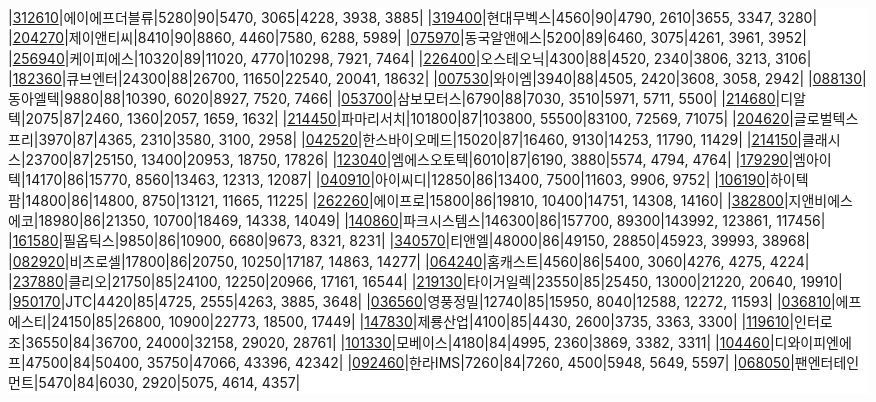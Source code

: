|[312610](https://finance.daum.net/quotes/A312610)|에이에프더블류|5280|90|5470, 3065|4228, 3938, 3885|
|[319400](https://finance.daum.net/quotes/A319400)|현대무벡스|4560|90|4790, 2610|3655, 3347, 3280|
|[204270](https://finance.daum.net/quotes/A204270)|제이앤티씨|8410|90|8860, 4460|7580, 6288, 5989|
|[075970](https://finance.daum.net/quotes/A075970)|동국알앤에스|5200|89|6460, 3075|4261, 3961, 3952|
|[256940](https://finance.daum.net/quotes/A256940)|케이피에스|10320|89|11020, 4770|10298, 7921, 7464|
|[226400](https://finance.daum.net/quotes/A226400)|오스테오닉|4300|88|4520, 2340|3806, 3213, 3106|
|[182360](https://finance.daum.net/quotes/A182360)|큐브엔터|24300|88|26700, 11650|22540, 20041, 18632|
|[007530](https://finance.daum.net/quotes/A007530)|와이엠|3940|88|4505, 2420|3608, 3058, 2942|
|[088130](https://finance.daum.net/quotes/A088130)|동아엘텍|9880|88|10390, 6020|8927, 7520, 7466|
|[053700](https://finance.daum.net/quotes/A053700)|삼보모터스|6790|88|7030, 3510|5971, 5711, 5500|
|[214680](https://finance.daum.net/quotes/A214680)|디알텍|2075|87|2460, 1360|2057, 1659, 1632|
|[214450](https://finance.daum.net/quotes/A214450)|파마리서치|101800|87|103800, 55500|83100, 72569, 71075|
|[204620](https://finance.daum.net/quotes/A204620)|글로벌텍스프리|3970|87|4365, 2310|3580, 3100, 2958|
|[042520](https://finance.daum.net/quotes/A042520)|한스바이오메드|15020|87|16460, 9130|14253, 11790, 11429|
|[214150](https://finance.daum.net/quotes/A214150)|클래시스|23700|87|25150, 13400|20953, 18750, 17826|
|[123040](https://finance.daum.net/quotes/A123040)|엠에스오토텍|6010|87|6190, 3880|5574, 4794, 4764|
|[179290](https://finance.daum.net/quotes/A179290)|엠아이텍|14170|86|15770, 8560|13463, 12313, 12087|
|[040910](https://finance.daum.net/quotes/A040910)|아이씨디|12850|86|13400, 7500|11603, 9906, 9752|
|[106190](https://finance.daum.net/quotes/A106190)|하이텍팜|14800|86|14800, 8750|13121, 11665, 11225|
|[262260](https://finance.daum.net/quotes/A262260)|에이프로|15800|86|19810, 10400|14751, 14308, 14160|
|[382800](https://finance.daum.net/quotes/A382800)|지앤비에스 에코|18980|86|21350, 10700|18469, 14338, 14049|
|[140860](https://finance.daum.net/quotes/A140860)|파크시스템스|146300|86|157700, 89300|143992, 123861, 117456|
|[161580](https://finance.daum.net/quotes/A161580)|필옵틱스|9850|86|10900, 6680|9673, 8321, 8231|
|[340570](https://finance.daum.net/quotes/A340570)|티앤엘|48000|86|49150, 28850|45923, 39993, 38968|
|[082920](https://finance.daum.net/quotes/A082920)|비츠로셀|17800|86|20750, 10250|17187, 14863, 14277|
|[064240](https://finance.daum.net/quotes/A064240)|홈캐스트|4560|86|5400, 3060|4276, 4275, 4224|
|[237880](https://finance.daum.net/quotes/A237880)|클리오|21750|85|24100, 12250|20966, 17161, 16544|
|[219130](https://finance.daum.net/quotes/A219130)|타이거일렉|23550|85|25450, 13000|21220, 20640, 19910|
|[950170](https://finance.daum.net/quotes/A950170)|JTC|4420|85|4725, 2555|4263, 3885, 3648|
|[036560](https://finance.daum.net/quotes/A036560)|영풍정밀|12740|85|15950, 8040|12588, 12272, 11593|
|[036810](https://finance.daum.net/quotes/A036810)|에프에스티|24150|85|26800, 10900|22773, 18500, 17449|
|[147830](https://finance.daum.net/quotes/A147830)|제룡산업|4100|85|4430, 2600|3735, 3363, 3300|
|[119610](https://finance.daum.net/quotes/A119610)|인터로조|36550|84|36700, 24000|32158, 29020, 28761|
|[101330](https://finance.daum.net/quotes/A101330)|모베이스|4180|84|4995, 2360|3869, 3382, 3311|
|[104460](https://finance.daum.net/quotes/A104460)|디와이피엔에프|47500|84|50400, 35750|47066, 43396, 42342|
|[092460](https://finance.daum.net/quotes/A092460)|한라IMS|7260|84|7260, 4500|5948, 5649, 5597|
|[068050](https://finance.daum.net/quotes/A068050)|팬엔터테인먼트|5470|84|6030, 2920|5075, 4614, 4357|